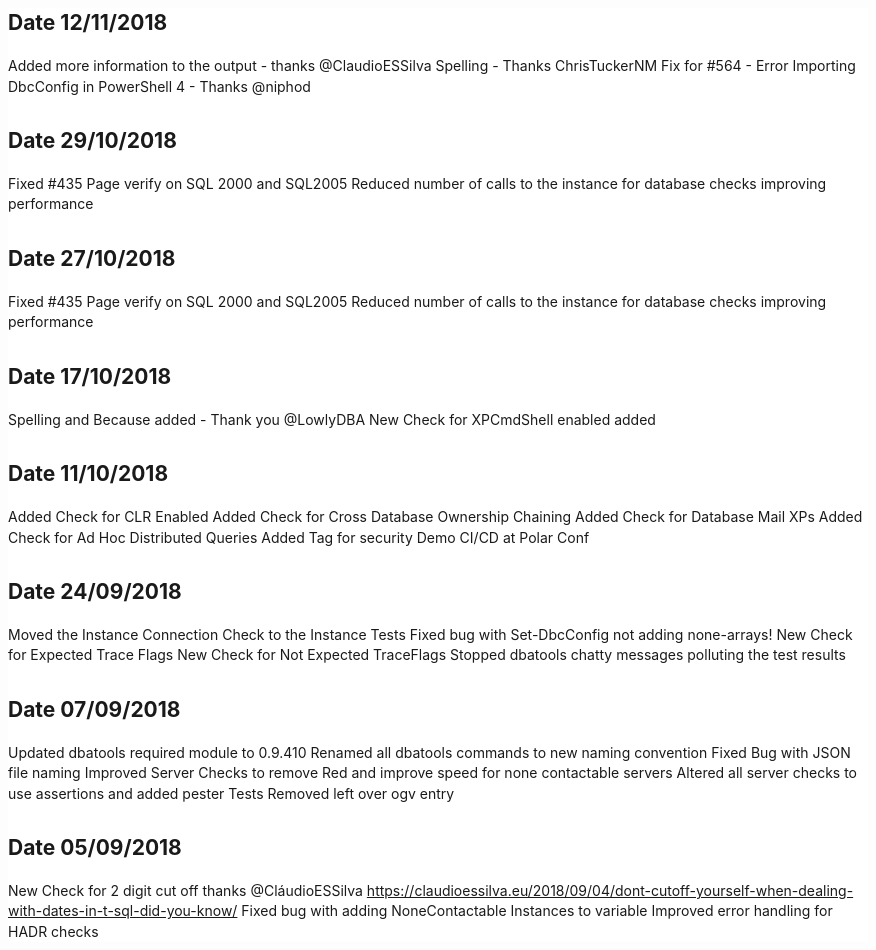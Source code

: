 
## Date 12/11/2018
Added more information to the output - thanks @ClaudioESSilva
Spelling - Thanks ChrisTuckerNM 
Fix for #564 - Error Importing DbcConfig in PowerShell 4 - Thanks @niphod

## Date 29/10/2018
Fixed #435 Page verify on SQL 2000 and SQL2005
Reduced number of calls to the instance for database checks improving performance

## Date 27/10/2018
Fixed #435 Page verify on SQL 2000 and SQL2005
Reduced number of calls to the instance for database checks improving performance

## Date 17/10/2018
Spelling and Because added - Thank you @LowlyDBA
New Check for XPCmdShell enabled added

## Date 11/10/2018
Added Check for CLR Enabled
Added Check for Cross Database Ownership Chaining
Added Check for Database Mail XPs
Added Check for Ad Hoc Distributed Queries
Added Tag for security
Demo CI/CD at Polar Conf

## Date 24/09/2018
Moved the Instance Connection Check to the Instance Tests
Fixed bug with Set-DbcConfig not adding none-arrays!
New Check for Expected Trace Flags
New Check for Not Expected TraceFlags
Stopped dbatools chatty messages polluting the test results

## Date 07/09/2018
Updated dbatools required module to 0.9.410
Renamed all dbatools commands to new naming convention
Fixed Bug with JSON file naming
Improved Server Checks to remove Red and improve speed for none contactable servers
Altered all server checks to use assertions and added pester Tests
Removed left over ogv entry 

## Date 05/09/2018
New Check for 2 digit cut off thanks @CláudioESSilva
https://claudioessilva.eu/2018/09/04/dont-cutoff-yourself-when-dealing-with-dates-in-t-sql-did-you-know/
Fixed bug with adding NoneContactable Instances to variable
Improved error handling for HADR checks 
